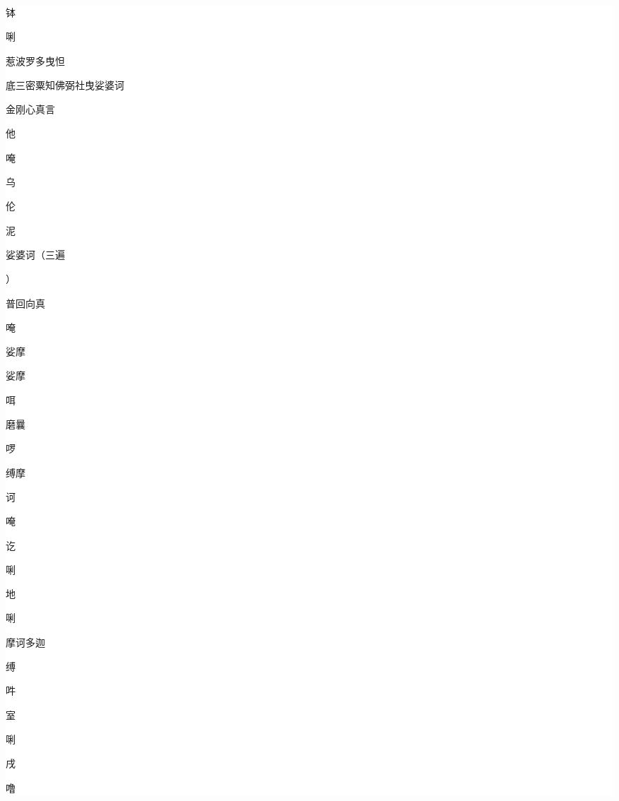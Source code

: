 钵  

唎  

惹波罗多曳怛  

底三密粟知佛弼社曳娑婆诃  

金刚心真言  

他  

唵  

乌  

伦  

泥  

娑婆诃（三遍  

）  

普回向真  

唵  

娑摩  

娑摩  

咡  

磨曩  

啰  

缚摩  

诃  

唵  

讫  

唎  

地  

唎  

摩诃多迦  

缚  

吽  

室  

唎  

戌  

噜  
